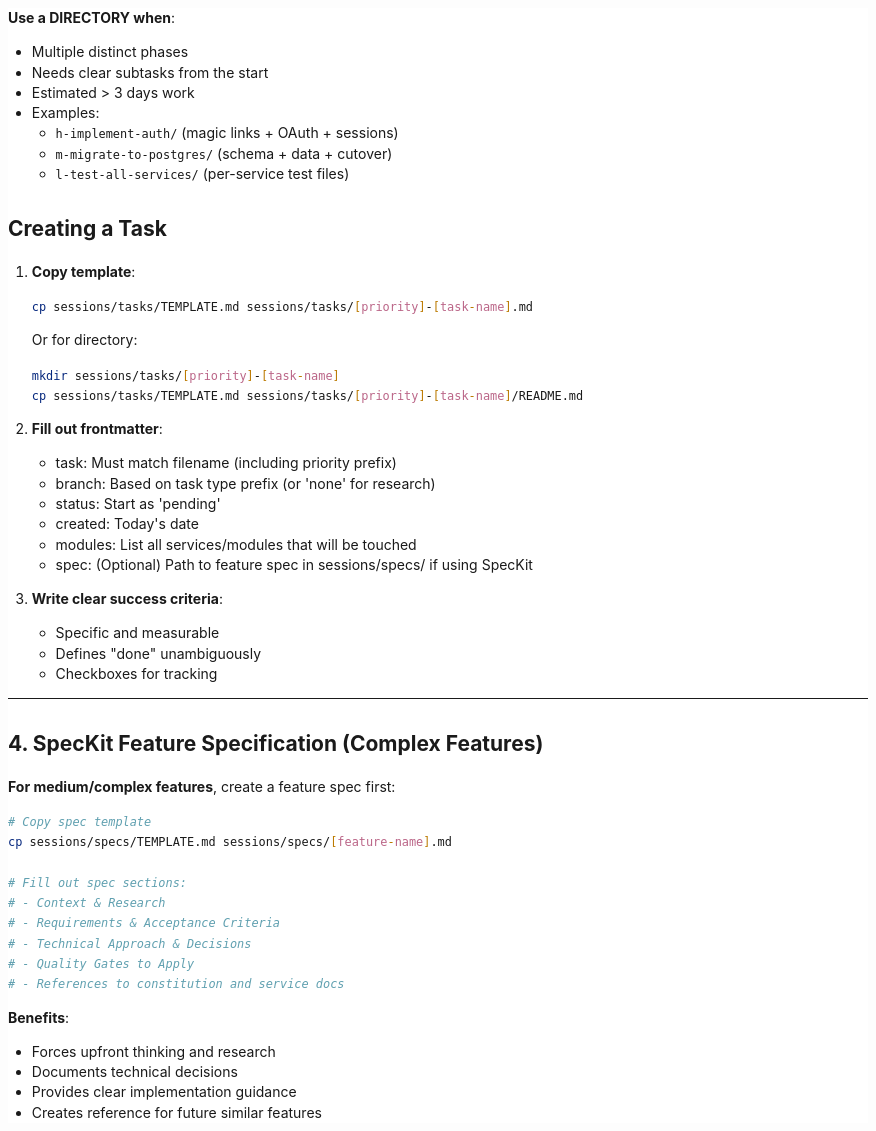 **Use a DIRECTORY when**:
- Multiple distinct phases
- Needs clear subtasks from the start
- Estimated > 3 days work
- Examples:
  - `h-implement-auth/` (magic links + OAuth + sessions)
  - `m-migrate-to-postgres/` (schema + data + cutover)
  - `l-test-all-services/` (per-service test files)

## Creating a Task

1. **Copy template**:
   ```bash
   cp sessions/tasks/TEMPLATE.md sessions/tasks/[priority]-[task-name].md
   ```
   Or for directory:
   ```bash
   mkdir sessions/tasks/[priority]-[task-name]
   cp sessions/tasks/TEMPLATE.md sessions/tasks/[priority]-[task-name]/README.md
   ```

2. **Fill out frontmatter**:
   - task: Must match filename (including priority prefix)
   - branch: Based on task type prefix (or 'none' for research)
   - status: Start as 'pending'
   - created: Today's date
   - modules: List all services/modules that will be touched
   - spec: (Optional) Path to feature spec in sessions/specs/ if using SpecKit

3. **Write clear success criteria**:
   - Specific and measurable
   - Defines "done" unambiguously
   - Checkboxes for tracking

---

## 4. SpecKit Feature Specification (Complex Features)

**For medium/complex features**, create a feature spec first:

```bash
# Copy spec template
cp sessions/specs/TEMPLATE.md sessions/specs/[feature-name].md

# Fill out spec sections:
# - Context & Research
# - Requirements & Acceptance Criteria
# - Technical Approach & Decisions
# - Quality Gates to Apply
# - References to constitution and service docs
```

**Benefits**:
- Forces upfront thinking and research
- Documents technical decisions
- Provides clear implementation guidance
- Creates reference for future similar features
